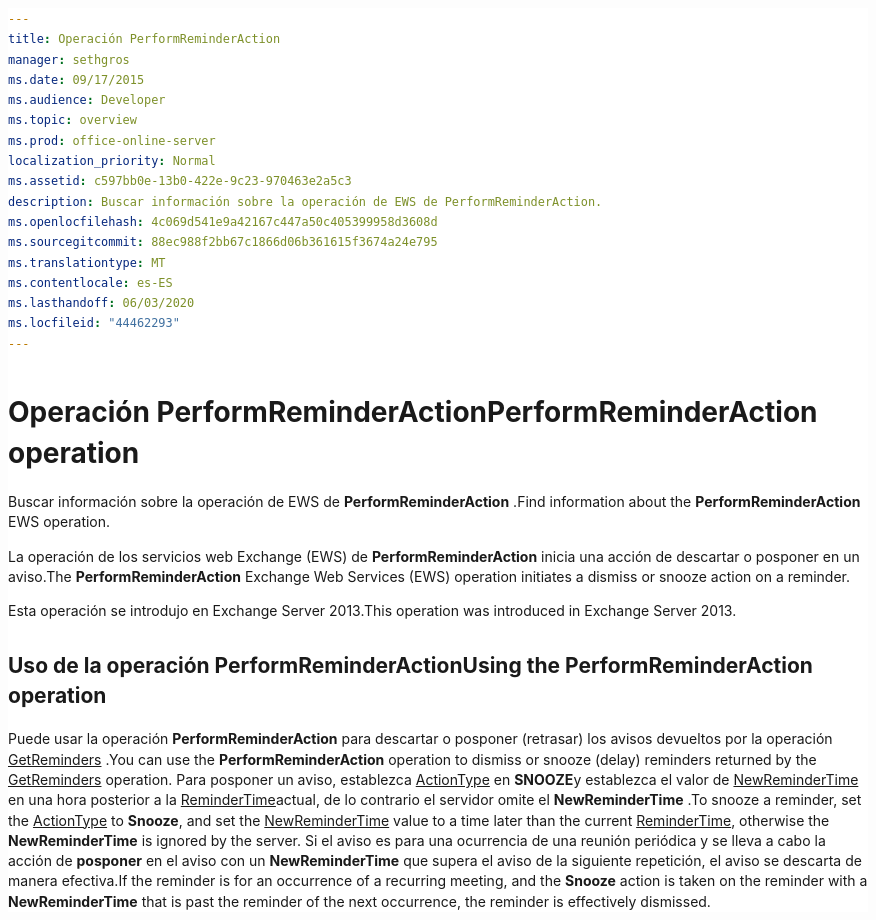 ```yaml
---
title: Operación PerformReminderAction
manager: sethgros
ms.date: 09/17/2015
ms.audience: Developer
ms.topic: overview
ms.prod: office-online-server
localization_priority: Normal
ms.assetid: c597bb0e-13b0-422e-9c23-970463e2a5c3
description: Buscar información sobre la operación de EWS de PerformReminderAction.
ms.openlocfilehash: 4c069d541e9a42167c447a50c405399958d3608d
ms.sourcegitcommit: 88ec988f2bb67c1866d06b361615f3674a24e795
ms.translationtype: MT
ms.contentlocale: es-ES
ms.lasthandoff: 06/03/2020
ms.locfileid: "44462293"
---
```

# <a name="performreminderaction-operation"></a><span data-ttu-id="c2f50-103">Operación PerformReminderAction</span><span class="sxs-lookup"><span data-stu-id="c2f50-103">PerformReminderAction operation</span></span>

<span data-ttu-id="c2f50-104">Buscar información sobre la operación de EWS de **PerformReminderAction** .</span><span class="sxs-lookup"><span data-stu-id="c2f50-104">Find information about the **PerformReminderAction** EWS operation.</span></span> 
  
<span data-ttu-id="c2f50-105">La operación de los servicios web Exchange (EWS) de **PerformReminderAction** inicia una acción de descartar o posponer en un aviso.</span><span class="sxs-lookup"><span data-stu-id="c2f50-105">The **PerformReminderAction** Exchange Web Services (EWS) operation initiates a dismiss or snooze action on a reminder.</span></span> 
  
<span data-ttu-id="c2f50-106">Esta operación se introdujo en Exchange Server 2013.</span><span class="sxs-lookup"><span data-stu-id="c2f50-106">This operation was introduced in Exchange Server 2013.</span></span>
  
## <a name="using-the-performreminderaction-operation"></a><span data-ttu-id="c2f50-107">Uso de la operación PerformReminderAction</span><span class="sxs-lookup"><span data-stu-id="c2f50-107">Using the PerformReminderAction operation</span></span>

<span data-ttu-id="c2f50-108">Puede usar la operación **PerformReminderAction** para descartar o posponer (retrasar) los avisos devueltos por la operación [GetReminders](getreminders-operation.md) .</span><span class="sxs-lookup"><span data-stu-id="c2f50-108">You can use the **PerformReminderAction** operation to dismiss or snooze (delay) reminders returned by the [GetReminders](getreminders-operation.md) operation.</span></span> <span data-ttu-id="c2f50-109">Para posponer un aviso, establezca [ActionType](actiontype-reminderactiontype.md) en **SNOOZE**y establezca el valor de [NewReminderTime](newremindertime.md) en una hora posterior a la [ReminderTime](remindertime.md)actual, de lo contrario el servidor omite el **NewReminderTime** .</span><span class="sxs-lookup"><span data-stu-id="c2f50-109">To snooze a reminder, set the [ActionType](actiontype-reminderactiontype.md) to **Snooze**, and set the [NewReminderTime](newremindertime.md) value to a time later than the current [ReminderTime](remindertime.md), otherwise the **NewReminderTime** is ignored by the server.</span></span> <span data-ttu-id="c2f50-110">Si el aviso es para una ocurrencia de una reunión periódica y se lleva a cabo la acción de **posponer** en el aviso con un **NewReminderTime** que supera el aviso de la siguiente repetición, el aviso se descarta de manera efectiva.</span><span class="sxs-lookup"><span data-stu-id="c2f50-110">If the reminder is for an occurrence of a recurring meeting, and the **Snooze** action is taken on the reminder with a **NewReminderTime** that is past the reminder of the next occurrence, the reminder is effectively dismissed.</span></span> 
  